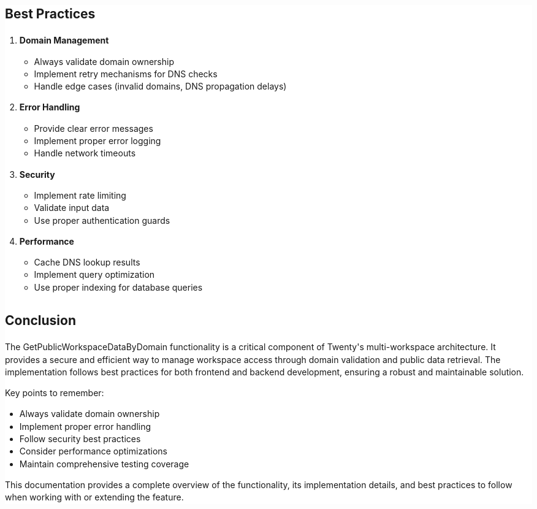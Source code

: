 ## Best Practices

1. **Domain Management**
   - Always validate domain ownership
   - Implement retry mechanisms for DNS checks
   - Handle edge cases (invalid domains, DNS propagation delays)

2. **Error Handling**
   - Provide clear error messages
   - Implement proper error logging
   - Handle network timeouts

3. **Security**
   - Implement rate limiting
   - Validate input data
   - Use proper authentication guards

4. **Performance**
   - Cache DNS lookup results
   - Implement query optimization
   - Use proper indexing for database queries

## Conclusion

The GetPublicWorkspaceDataByDomain functionality is a critical component of Twenty's multi-workspace architecture. It provides a secure and efficient way to manage workspace access through domain validation and public data retrieval. The implementation follows best practices for both frontend and backend development, ensuring a robust and maintainable solution.

Key points to remember:
- Always validate domain ownership
- Implement proper error handling
- Follow security best practices
- Consider performance optimizations
- Maintain comprehensive testing coverage

This documentation provides a complete overview of the functionality, its implementation details, and best practices to follow when working with or extending the feature.